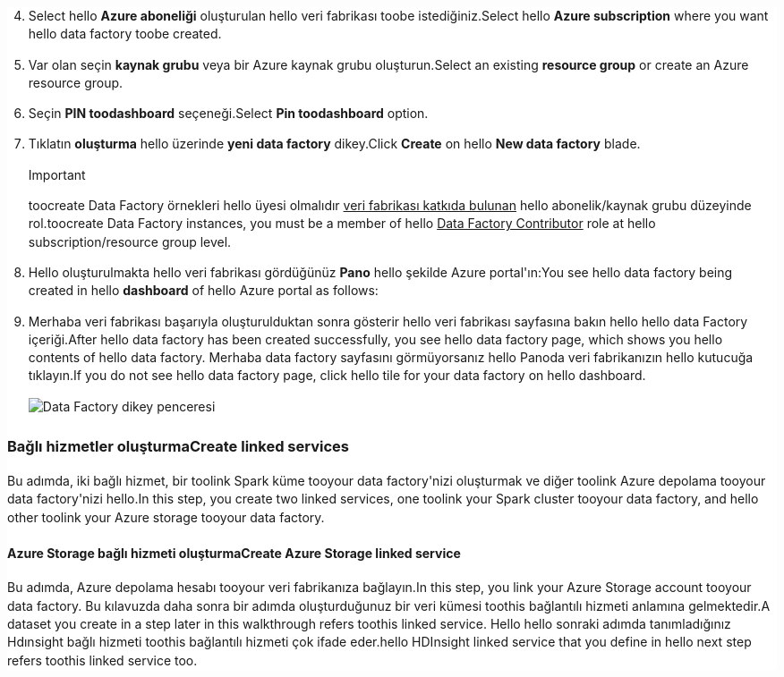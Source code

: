 4. <span data-ttu-id="4f2ed-147">Select hello **Azure aboneliği** oluşturulan hello veri fabrikası toobe istediğiniz.</span><span class="sxs-lookup"><span data-stu-id="4f2ed-147">Select hello **Azure subscription** where you want hello data factory toobe created.</span></span>
5. <span data-ttu-id="4f2ed-148">Var olan seçin **kaynak grubu** veya bir Azure kaynak grubu oluşturun.</span><span class="sxs-lookup"><span data-stu-id="4f2ed-148">Select an existing **resource group** or create an Azure resource group.</span></span>
6. <span data-ttu-id="4f2ed-149">Seçin **PIN toodashboard** seçeneği.</span><span class="sxs-lookup"><span data-stu-id="4f2ed-149">Select **Pin toodashboard** option.</span></span>  
6. <span data-ttu-id="4f2ed-150">Tıklatın **oluşturma** hello üzerinde **yeni data factory** dikey.</span><span class="sxs-lookup"><span data-stu-id="4f2ed-150">Click **Create** on hello **New data factory** blade.</span></span>

   > [!IMPORTANT]
   > <span data-ttu-id="4f2ed-151">toocreate Data Factory örnekleri hello üyesi olmalıdır [veri fabrikası katkıda bulunan](../active-directory/role-based-access-built-in-roles.md#data-factory-contributor) hello abonelik/kaynak grubu düzeyinde rol.</span><span class="sxs-lookup"><span data-stu-id="4f2ed-151">toocreate Data Factory instances, you must be a member of hello [Data Factory Contributor](../active-directory/role-based-access-built-in-roles.md#data-factory-contributor) role at hello subscription/resource group level.</span></span>
7. <span data-ttu-id="4f2ed-152">Hello oluşturulmakta hello veri fabrikası gördüğünüz **Pano** hello şekilde Azure portal'ın:</span><span class="sxs-lookup"><span data-stu-id="4f2ed-152">You see hello data factory being created in hello **dashboard** of hello Azure portal as follows:</span></span>   
8. <span data-ttu-id="4f2ed-153">Merhaba veri fabrikası başarıyla oluşturulduktan sonra gösterir hello veri fabrikası sayfasına bakın hello hello data Factory içeriği.</span><span class="sxs-lookup"><span data-stu-id="4f2ed-153">After hello data factory has been created successfully, you see hello data factory page, which shows you hello contents of hello data factory.</span></span> <span data-ttu-id="4f2ed-154">Merhaba data factory sayfasını görmüyorsanız hello Panoda veri fabrikanızın hello kutucuğa tıklayın.</span><span class="sxs-lookup"><span data-stu-id="4f2ed-154">If you do not see hello data factory page, click hello tile for your data factory on hello dashboard.</span></span>

    ![Data Factory dikey penceresi](./media/data-factory-spark/data-factory-blade.png)

### <a name="create-linked-services"></a><span data-ttu-id="4f2ed-156">Bağlı hizmetler oluşturma</span><span class="sxs-lookup"><span data-stu-id="4f2ed-156">Create linked services</span></span>
<span data-ttu-id="4f2ed-157">Bu adımda, iki bağlı hizmet, bir toolink Spark küme tooyour data factory'nizi oluşturmak ve diğer toolink Azure depolama tooyour data factory'nizi hello.</span><span class="sxs-lookup"><span data-stu-id="4f2ed-157">In this step, you create two linked services, one toolink your Spark cluster tooyour data factory, and hello other toolink your Azure storage tooyour data factory.</span></span>  

#### <a name="create-azure-storage-linked-service"></a><span data-ttu-id="4f2ed-158">Azure Storage bağlı hizmeti oluşturma</span><span class="sxs-lookup"><span data-stu-id="4f2ed-158">Create Azure Storage linked service</span></span>
<span data-ttu-id="4f2ed-159">Bu adımda, Azure depolama hesabı tooyour veri fabrikanıza bağlayın.</span><span class="sxs-lookup"><span data-stu-id="4f2ed-159">In this step, you link your Azure Storage account tooyour data factory.</span></span> <span data-ttu-id="4f2ed-160">Bu kılavuzda daha sonra bir adımda oluşturduğunuz bir veri kümesi toothis bağlantılı hizmeti anlamına gelmektedir.</span><span class="sxs-lookup"><span data-stu-id="4f2ed-160">A dataset you create in a step later in this walkthrough refers toothis linked service.</span></span> <span data-ttu-id="4f2ed-161">Hello hello sonraki adımda tanımladığınız Hdınsight bağlı hizmeti toothis bağlantılı hizmeti çok ifade eder.</span><span class="sxs-lookup"><span data-stu-id="4f2ed-161">hello HDInsight linked service that you define in hello next step refers toothis linked service too.</span></span>  

